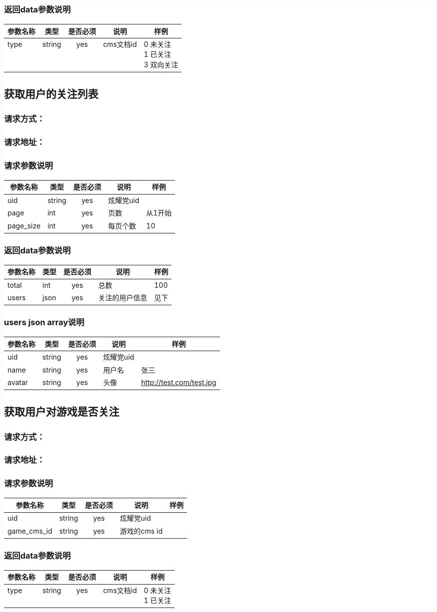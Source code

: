 ### 返回data参数说明

参数名称   | 类型     | 是否必须 | 说明     | 样例
------ | ------ | :--: | ------ | --------------------------
type       | string | yes  | cms文档id     | 0 未关注 <br /> 1 已关注 <br /> 3 双向关注

## 获取用户的关注列表
### 请求方式：
### 请求地址：
### 请求参数说明

参数名称      | 类型     | 是否必须 | 说明     | 样例
--------- | ------ | :--: | ------ | ----
uid       | string | yes  | 炫耀党uid |
page      | int    | yes  | 页数     | 从1开始
page_size | int    | yes  | 每页个数   | 10


### 返回data参数说明

参数名称   | 类型     | 是否必须 | 说明     | 样例
------ | ------ | :--: | ------ | --------------------------
total       | int | yes  | 总数     | 100
users  | json | yes | 关注的用户信息 | 见下

### users json array说明

参数名称   | 类型     | 是否必须 | 说明     | 样例
------ | ------ | :--: | ------ | --------------------------
uid    | string | yes  | 炫耀党uid |
name   | string | yes  | 用户名    | 张三
avatar | string | yes  | 头像     | <http://test.com/test.jpg>


## 获取用户对游戏是否关注
### 请求方式：
### 请求地址：
### 请求参数说明

参数名称      | 类型     | 是否必须 | 说明          | 样例
--------- | ------ | :--: | ----------- | ---------------------------------
uid  | string | yes | 炫耀党uid  |
game_cms_id  | string | yes | 游戏的cms id |

### 返回data参数说明

参数名称   | 类型     | 是否必须 | 说明     | 样例
------ | ------ | :--: | ------ | --------------------------
type       | string | yes  | cms文档id     | 0 未关注 <br /> 1 已关注
